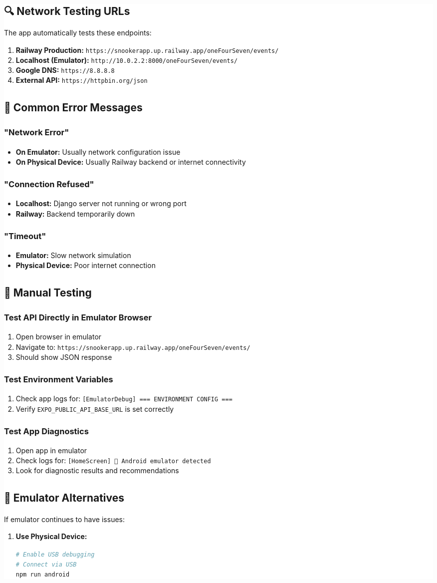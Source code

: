 ## 🔍 Network Testing URLs

The app automatically tests these endpoints:

1. **Railway Production:** `https://snookerapp.up.railway.app/oneFourSeven/events/`
2. **Localhost (Emulator):** `http://10.0.2.2:8000/oneFourSeven/events/`
3. **Google DNS:** `https://8.8.8.8`
4. **External API:** `https://httpbin.org/json`

## 🚨 Common Error Messages

### "Network Error"
- **On Emulator:** Usually network configuration issue
- **On Physical Device:** Usually Railway backend or internet connectivity

### "Connection Refused"
- **Localhost:** Django server not running or wrong port
- **Railway:** Backend temporarily down

### "Timeout"
- **Emulator:** Slow network simulation
- **Physical Device:** Poor internet connection

## 🔧 Manual Testing

### Test API Directly in Emulator Browser
1. Open browser in emulator
2. Navigate to: `https://snookerapp.up.railway.app/oneFourSeven/events/`
3. Should show JSON response

### Test Environment Variables
1. Check app logs for: `[EmulatorDebug] === ENVIRONMENT CONFIG ===`
2. Verify `EXPO_PUBLIC_API_BASE_URL` is set correctly

### Test App Diagnostics
1. Open app in emulator
2. Check logs for: `[HomeScreen] 📱 Android emulator detected`
3. Look for diagnostic results and recommendations

## 📱 Emulator Alternatives

If emulator continues to have issues:

1. **Use Physical Device:**
   ```bash
   # Enable USB debugging
   # Connect via USB
   npm run android
   ```
